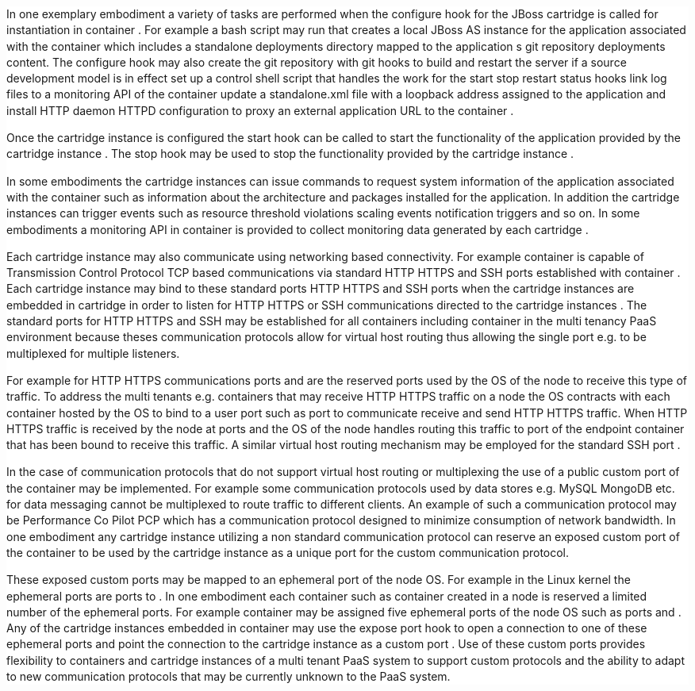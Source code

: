 In one exemplary embodiment a variety of tasks are performed when the configure hook for the JBoss cartridge is called for instantiation in container . For example a bash script may run that creates a local JBoss AS instance for the application associated with the container which includes a standalone deployments directory mapped to the application s git repository deployments content. The configure hook may also create the git repository with git hooks to build and restart the server if a source development model is in effect set up a control shell script that handles the work for the start stop restart status hooks link log files to a monitoring API of the container update a standalone.xml file with a loopback address assigned to the application and install HTTP daemon HTTPD configuration to proxy an external application URL to the container .

Once the cartridge instance is configured the start hook can be called to start the functionality of the application provided by the cartridge instance . The stop hook may be used to stop the functionality provided by the cartridge instance .

In some embodiments the cartridge instances can issue commands to request system information of the application associated with the container such as information about the architecture and packages installed for the application. In addition the cartridge instances can trigger events such as resource threshold violations scaling events notification triggers and so on. In some embodiments a monitoring API in container is provided to collect monitoring data generated by each cartridge .

Each cartridge instance may also communicate using networking based connectivity. For example container is capable of Transmission Control Protocol TCP based communications via standard HTTP HTTPS and SSH ports established with container . Each cartridge instance may bind to these standard ports HTTP HTTPS and SSH ports when the cartridge instances are embedded in cartridge in order to listen for HTTP HTTPS or SSH communications directed to the cartridge instances . The standard ports for HTTP HTTPS and SSH may be established for all containers including container in the multi tenancy PaaS environment because theses communication protocols allow for virtual host routing thus allowing the single port e.g. to be multiplexed for multiple listeners.

For example for HTTP HTTPS communications ports and are the reserved ports used by the OS of the node to receive this type of traffic. To address the multi tenants e.g. containers that may receive HTTP HTTPS traffic on a node the OS contracts with each container hosted by the OS to bind to a user port such as port to communicate receive and send HTTP HTTPS traffic. When HTTP HTTPS traffic is received by the node at ports and the OS of the node handles routing this traffic to port of the endpoint container that has been bound to receive this traffic. A similar virtual host routing mechanism may be employed for the standard SSH port .

In the case of communication protocols that do not support virtual host routing or multiplexing the use of a public custom port of the container may be implemented. For example some communication protocols used by data stores e.g. MySQL MongoDB etc. for data messaging cannot be multiplexed to route traffic to different clients. An example of such a communication protocol may be Performance Co Pilot PCP which has a communication protocol designed to minimize consumption of network bandwidth. In one embodiment any cartridge instance utilizing a non standard communication protocol can reserve an exposed custom port of the container to be used by the cartridge instance as a unique port for the custom communication protocol.

These exposed custom ports may be mapped to an ephemeral port of the node OS. For example in the Linux kernel the ephemeral ports are ports to . In one embodiment each container such as container created in a node is reserved a limited number of the ephemeral ports. For example container may be assigned five ephemeral ports of the node OS such as ports and . Any of the cartridge instances embedded in container may use the expose port hook to open a connection to one of these ephemeral ports and point the connection to the cartridge instance as a custom port . Use of these custom ports provides flexibility to containers and cartridge instances of a multi tenant PaaS system to support custom protocols and the ability to adapt to new communication protocols that may be currently unknown to the PaaS system.
